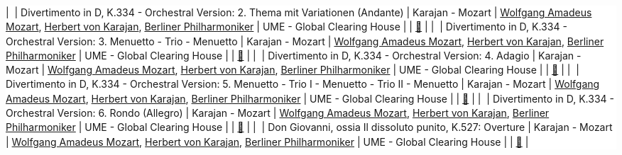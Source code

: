 | <img src="https://i.scdn.co/image/ab67616d0000b273b9cf4faacfd133cab7c867b8" alt="" width="50" /> | Divertimento in D, K.334 - Orchestral Version: 2. Thema mit Variationen (Andante)                                                                   | Karajan - Mozart                                                                  | [Wolfgang Amadeus Mozart](../artists/wolfgang_amadeus_mozart.md), [Herbert von Karajan](../artists/herbert_von_karajan.md), [Berliner Philharmoniker](../artists/berliner_philharmoniker.md)                                                                                                                                                                                                                                                                                                                                                                 | UME - Global Clearing House         |     | [🔗](https://open.spotify.com/track/3CATsNBUYtjfGFiDNlNTlr) |
| <img src="https://i.scdn.co/image/ab67616d0000b273b9cf4faacfd133cab7c867b8" alt="" width="50" /> | Divertimento in D, K.334 - Orchestral Version: 3. Menuetto - Trio - Menuetto                                                                        | Karajan - Mozart                                                                  | [Wolfgang Amadeus Mozart](../artists/wolfgang_amadeus_mozart.md), [Herbert von Karajan](../artists/herbert_von_karajan.md), [Berliner Philharmoniker](../artists/berliner_philharmoniker.md)                                                                                                                                                                                                                                                                                                                                                                 | UME - Global Clearing House         |     | [🔗](https://open.spotify.com/track/3ctljk3sbkkNUztuLcAekT) |
| <img src="https://i.scdn.co/image/ab67616d0000b273b9cf4faacfd133cab7c867b8" alt="" width="50" /> | Divertimento in D, K.334 - Orchestral Version: 4. Adagio                                                                                            | Karajan - Mozart                                                                  | [Wolfgang Amadeus Mozart](../artists/wolfgang_amadeus_mozart.md), [Herbert von Karajan](../artists/herbert_von_karajan.md), [Berliner Philharmoniker](../artists/berliner_philharmoniker.md)                                                                                                                                                                                                                                                                                                                                                                 | UME - Global Clearing House         |     | [🔗](https://open.spotify.com/track/03TgTnAaYjAU2D89YrStjr) |
| <img src="https://i.scdn.co/image/ab67616d0000b273b9cf4faacfd133cab7c867b8" alt="" width="50" /> | Divertimento in D, K.334 - Orchestral Version: 5. Menuetto - Trio I - Menuetto - Trio II - Menuetto                                                 | Karajan - Mozart                                                                  | [Wolfgang Amadeus Mozart](../artists/wolfgang_amadeus_mozart.md), [Herbert von Karajan](../artists/herbert_von_karajan.md), [Berliner Philharmoniker](../artists/berliner_philharmoniker.md)                                                                                                                                                                                                                                                                                                                                                                 | UME - Global Clearing House         |     | [🔗](https://open.spotify.com/track/5phw6XQOu6RDW4g2zDOArt) |
| <img src="https://i.scdn.co/image/ab67616d0000b273b9cf4faacfd133cab7c867b8" alt="" width="50" /> | Divertimento in D, K.334 - Orchestral Version: 6. Rondo (Allegro)                                                                                   | Karajan - Mozart                                                                  | [Wolfgang Amadeus Mozart](../artists/wolfgang_amadeus_mozart.md), [Herbert von Karajan](../artists/herbert_von_karajan.md), [Berliner Philharmoniker](../artists/berliner_philharmoniker.md)                                                                                                                                                                                                                                                                                                                                                                 | UME - Global Clearing House         |     | [🔗](https://open.spotify.com/track/2YllduFEV2ORQAy9NVpdub) |
| <img src="https://i.scdn.co/image/ab67616d0000b273b9cf4faacfd133cab7c867b8" alt="" width="50" /> | Don Giovanni, ossia Il dissoluto punito, K.527: Overture                                                                                            | Karajan - Mozart                                                                  | [Wolfgang Amadeus Mozart](../artists/wolfgang_amadeus_mozart.md), [Herbert von Karajan](../artists/herbert_von_karajan.md), [Berliner Philharmoniker](../artists/berliner_philharmoniker.md)                                                                                                                                                                                                                                                                                                                                                                 | UME - Global Clearing House         |     | [🔗](https://open.spotify.com/track/6D1qsGx2lbbY31I5euhsff) |